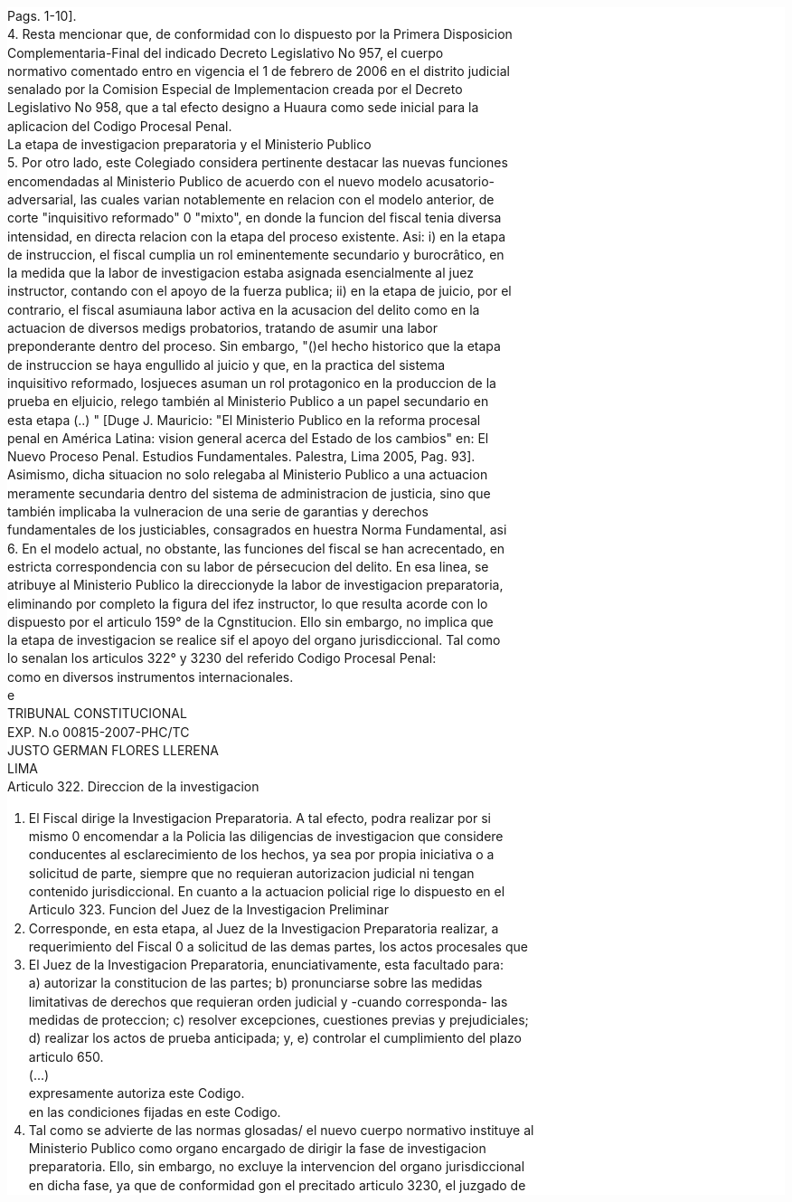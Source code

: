 Pags. 1-10].  
4. Resta mencionar que, de conformidad con lo dispuesto por la Primera Disposicion  
Complementaria-Final del indicado Decreto Legislativo No 957, el cuerpo  
normativo comentado entro en vigencia el 1 de febrero de 2006 en el distrito judicial  
senalado por la Comision Especial de Implementacion creada por el Decreto  
Legislativo No 958, que a tal efecto designo a Huaura como sede inicial para la  
aplicacion del Codigo Procesal Penal.  
La etapa de investigacion preparatoria y el Ministerio Publico  
5. Por otro lado, este Colegiado considera pertinente destacar las nuevas funciones  
encomendadas al Ministerio Publico de acuerdo con el nuevo modelo acusatorio-  
adversarial, las cuales varian notablemente en relacion con el modelo anterior, de  
corte "inquisitivo reformado" 0 "mixto", en donde la funcion del fiscal tenia diversa  
intensidad, en directa relacion con la etapa del proceso existente. Asi: i) en la etapa  
de instruccion, el fiscal cumplia un rol eminentemente secundario y burocrâtico, en  
la medida que la labor de investigacion estaba asignada esencialmente al juez  
instructor, contando con el apoyo de la fuerza publica; ii) en la etapa de juicio, por el  
contrario, el fiscal asumiauna labor activa en la acusacion del delito como en la  
actuacion de diversos medigs probatorios, tratando de asumir una labor  
preponderante dentro del proceso. Sin embargo, "()el hecho historico que la etapa  
de instruccion se haya engullido al juicio y que, en la practica del sistema  
inquisitivo reformado, losjueces asuman un rol protagonico en la produccion de la  
prueba en eljuicio, relego también al Ministerio Publico a un papel secundario en  
esta etapa (..) " [Duge J. Mauricio: "El Ministerio Publico en la reforma procesal  
penal en América Latina: vision general acerca del Estado de los cambios" en: El  
Nuevo Proceso Penal. Estudios Fundamentales. Palestra, Lima 2005, Pag. 93].  
Asimismo, dicha situacion no solo relegaba al Ministerio Publico a una actuacion  
meramente secundaria dentro del sistema de administracion de justicia, sino que  
también implicaba la vulneracion de una serie de garantias y derechos  
fundamentales de los justiciables, consagrados en huestra Norma Fundamental, asi  
6. En el modelo actual, no obstante, las funciones del fiscal se han acrecentado, en  
estricta correspondencia con su labor de pérsecucion del delito. En esa linea, se  
atribuye al Ministerio Publico la direccionyde la labor de investigacion preparatoria,  
eliminando por completo la figura del ifez instructor, lo que resulta acorde con lo  
dispuesto por el articulo 159° de la Cgnstitucion. Ello sin embargo, no implica que  
la etapa de investigacion se realice sif el apoyo del organo jurisdiccional. Tal como  
lo senalan los articulos 322° y 3230 del referido Codigo Procesal Penal:  
como en diversos instrumentos internacionales.  
e  
TRIBUNAL CONSTITUCIONAL  
EXP. N.o 00815-2007-PHC/TC  
JUSTO GERMAN FLORES LLERENA  
LIMA  
Articulo 322. Direccion de la investigacion  
1. El Fiscal dirige la Investigacion Preparatoria. A tal efecto, podra realizar por si  
mismo 0 encomendar a la Policia las diligencias de investigacion que considere  
conducentes al esclarecimiento de los hechos, ya sea por propia iniciativa o a  
solicitud de parte, siempre que no requieran autorizacion judicial ni tengan  
contenido jurisdiccional. En cuanto a la actuacion policial rige lo dispuesto en el  
Articulo 323. Funcion del Juez de la Investigacion Preliminar  
1. Corresponde, en esta etapa, al Juez de la Investigacion Preparatoria realizar, a  
requerimiento del Fiscal 0 a solicitud de las demas partes, los actos procesales que  
2. El Juez de la Investigacion Preparatoria, enunciativamente, esta facultado para:  
a) autorizar la constitucion de las partes; b) pronunciarse sobre las medidas  
limitativas de derechos que requieran orden judicial y -cuando corresponda- las  
medidas de proteccion; c) resolver excepciones, cuestiones previas y prejudiciales;  
d) realizar los actos de prueba anticipada; y, e) controlar el cumplimiento del plazo  
articulo 650.  
(...)  
expresamente autoriza este Codigo.  
en las condiciones fijadas en este Codigo.  
7. Tal como se advierte de las normas glosadas/ el nuevo cuerpo normativo instituye al  
Ministerio Publico como organo encargado de dirigir la fase de investigacion  
preparatoria. Ello, sin embargo, no excluye la intervencion del organo jurisdiccional  
en dicha fase, ya que de conformidad gon el precitado articulo 3230, el juzgado de  